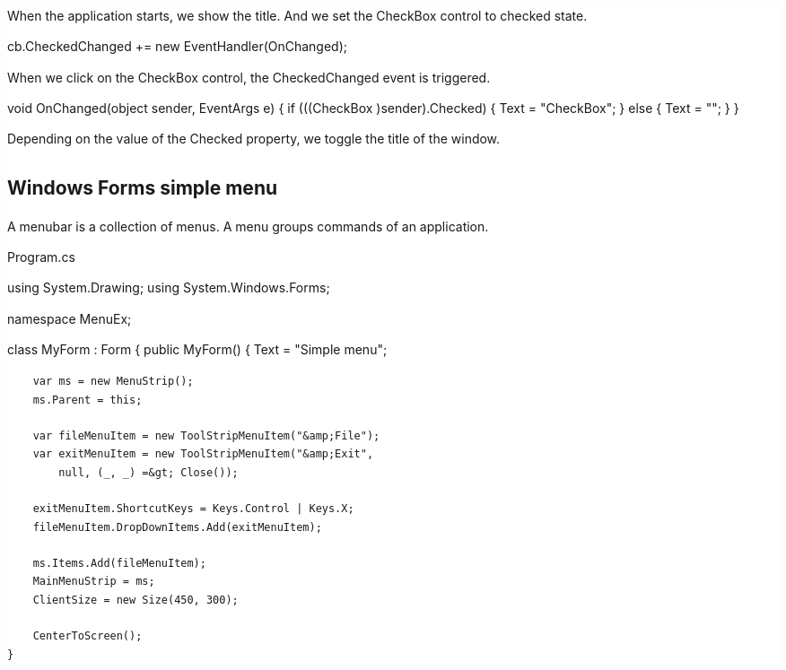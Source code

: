 When the application starts, we show the title. And we set the
CheckBox control to checked state.

cb.CheckedChanged += new EventHandler(OnChanged);

When we click on the CheckBox control, the
CheckedChanged event is triggered.

void OnChanged(object sender, EventArgs e)
{
    if (((CheckBox )sender).Checked)
    {
        Text = "CheckBox";
    }
    else
    {
        Text = "";
    }
}

Depending on the value of the Checked property, we toggle the title
of the window.

## Windows Forms simple menu

A menubar is a collection of menus. A menu groups commands of an application.

Program.cs
  

using System.Drawing;
using System.Windows.Forms;

namespace MenuEx;

class MyForm : Form
{
    public MyForm()
    {
        Text = "Simple menu";

        var ms = new MenuStrip();
        ms.Parent = this;

        var fileMenuItem = new ToolStripMenuItem("&amp;File");
        var exitMenuItem = new ToolStripMenuItem("&amp;Exit", 
            null, (_, _) =&gt; Close());

        exitMenuItem.ShortcutKeys = Keys.Control | Keys.X;
        fileMenuItem.DropDownItems.Add(exitMenuItem);

        ms.Items.Add(fileMenuItem);
        MainMenuStrip = ms;
        ClientSize = new Size(450, 300);

        CenterToScreen();
    }
